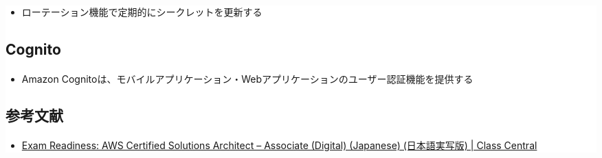 * ローテーション機能で定期的にシークレットを更新する

## Cognito

* Amazon Cognitoは、モバイルアプリケーション・Webアプリケーションのユーザー認証機能を提供する

## 参考文献

* [Exam Readiness: AWS Certified Solutions Architect – Associate (Digital) (Japanese) (日本語実写版) | Class Central](https://www.classcentral.com/course/exam-readiness-aws-certified-solutions-architect--72433)